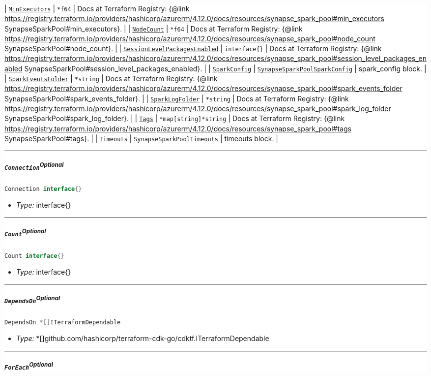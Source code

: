 | <code><a href="#@cdktf/provider-azurerm.synapseSparkPool.SynapseSparkPoolConfig.property.minExecutors">MinExecutors</a></code> | <code>*f64</code> | Docs at Terraform Registry: {@link https://registry.terraform.io/providers/hashicorp/azurerm/4.12.0/docs/resources/synapse_spark_pool#min_executors SynapseSparkPool#min_executors}. |
| <code><a href="#@cdktf/provider-azurerm.synapseSparkPool.SynapseSparkPoolConfig.property.nodeCount">NodeCount</a></code> | <code>*f64</code> | Docs at Terraform Registry: {@link https://registry.terraform.io/providers/hashicorp/azurerm/4.12.0/docs/resources/synapse_spark_pool#node_count SynapseSparkPool#node_count}. |
| <code><a href="#@cdktf/provider-azurerm.synapseSparkPool.SynapseSparkPoolConfig.property.sessionLevelPackagesEnabled">SessionLevelPackagesEnabled</a></code> | <code>interface{}</code> | Docs at Terraform Registry: {@link https://registry.terraform.io/providers/hashicorp/azurerm/4.12.0/docs/resources/synapse_spark_pool#session_level_packages_enabled SynapseSparkPool#session_level_packages_enabled}. |
| <code><a href="#@cdktf/provider-azurerm.synapseSparkPool.SynapseSparkPoolConfig.property.sparkConfig">SparkConfig</a></code> | <code><a href="#@cdktf/provider-azurerm.synapseSparkPool.SynapseSparkPoolSparkConfig">SynapseSparkPoolSparkConfig</a></code> | spark_config block. |
| <code><a href="#@cdktf/provider-azurerm.synapseSparkPool.SynapseSparkPoolConfig.property.sparkEventsFolder">SparkEventsFolder</a></code> | <code>*string</code> | Docs at Terraform Registry: {@link https://registry.terraform.io/providers/hashicorp/azurerm/4.12.0/docs/resources/synapse_spark_pool#spark_events_folder SynapseSparkPool#spark_events_folder}. |
| <code><a href="#@cdktf/provider-azurerm.synapseSparkPool.SynapseSparkPoolConfig.property.sparkLogFolder">SparkLogFolder</a></code> | <code>*string</code> | Docs at Terraform Registry: {@link https://registry.terraform.io/providers/hashicorp/azurerm/4.12.0/docs/resources/synapse_spark_pool#spark_log_folder SynapseSparkPool#spark_log_folder}. |
| <code><a href="#@cdktf/provider-azurerm.synapseSparkPool.SynapseSparkPoolConfig.property.tags">Tags</a></code> | <code>*map[string]*string</code> | Docs at Terraform Registry: {@link https://registry.terraform.io/providers/hashicorp/azurerm/4.12.0/docs/resources/synapse_spark_pool#tags SynapseSparkPool#tags}. |
| <code><a href="#@cdktf/provider-azurerm.synapseSparkPool.SynapseSparkPoolConfig.property.timeouts">Timeouts</a></code> | <code><a href="#@cdktf/provider-azurerm.synapseSparkPool.SynapseSparkPoolTimeouts">SynapseSparkPoolTimeouts</a></code> | timeouts block. |

---

##### `Connection`<sup>Optional</sup> <a name="Connection" id="@cdktf/provider-azurerm.synapseSparkPool.SynapseSparkPoolConfig.property.connection"></a>

```go
Connection interface{}
```

- *Type:* interface{}

---

##### `Count`<sup>Optional</sup> <a name="Count" id="@cdktf/provider-azurerm.synapseSparkPool.SynapseSparkPoolConfig.property.count"></a>

```go
Count interface{}
```

- *Type:* interface{}

---

##### `DependsOn`<sup>Optional</sup> <a name="DependsOn" id="@cdktf/provider-azurerm.synapseSparkPool.SynapseSparkPoolConfig.property.dependsOn"></a>

```go
DependsOn *[]ITerraformDependable
```

- *Type:* *[]github.com/hashicorp/terraform-cdk-go/cdktf.ITerraformDependable

---

##### `ForEach`<sup>Optional</sup> <a name="ForEach" id="@cdktf/provider-azurerm.synapseSparkPool.SynapseSparkPoolConfig.property.forEach"></a>
